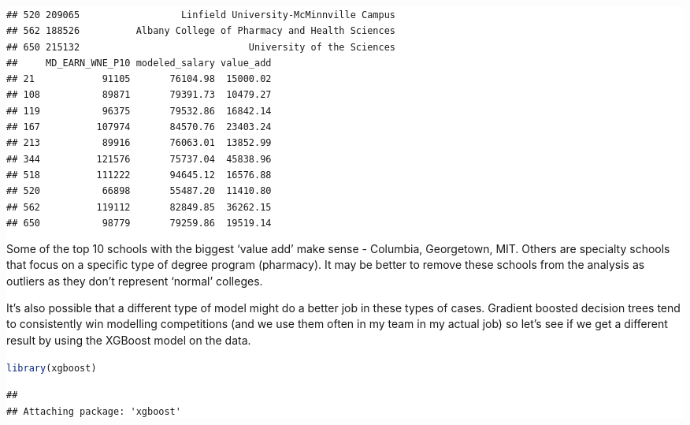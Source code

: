     ## 520 209065                  Linfield University-McMinnville Campus
    ## 562 188526          Albany College of Pharmacy and Health Sciences
    ## 650 215132                              University of the Sciences
    ##     MD_EARN_WNE_P10 modeled_salary value_add
    ## 21            91105       76104.98  15000.02
    ## 108           89871       79391.73  10479.27
    ## 119           96375       79532.86  16842.14
    ## 167          107974       84570.76  23403.24
    ## 213           89916       76063.01  13852.99
    ## 344          121576       75737.04  45838.96
    ## 518          111222       94645.12  16576.88
    ## 520           66898       55487.20  11410.80
    ## 562          119112       82849.85  36262.15
    ## 650           98779       79259.86  19519.14

Some of the top 10 schools with the biggest ‘value add’ make sense -
Columbia, Georgetown, MIT. Others are specialty schools that focus on a
specific type of degree program (pharmacy). It may be better to remove
these schools from the analysis as outliers as they don’t represent
‘normal’ colleges.

It’s also possible that a different type of model might do a better job
in these types of cases. Gradient boosted decision trees tend to
consistently win modelling competitions (and we use them often in my
team in my actual job) so let’s see if we get a different result by
using the XGBoost model on the data.

``` r
library(xgboost)
```

    ## 
    ## Attaching package: 'xgboost'
